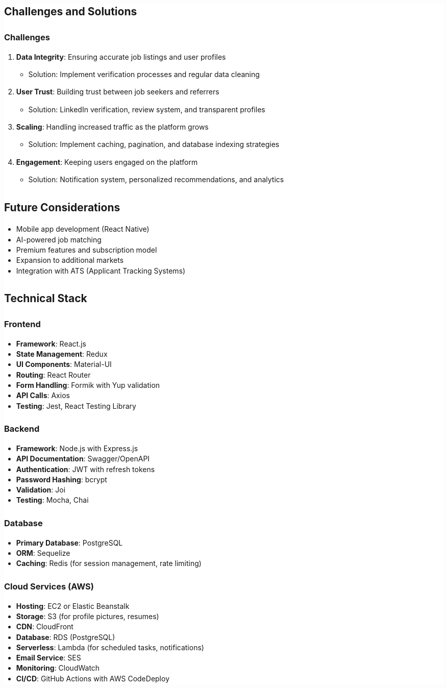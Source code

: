 ## Challenges and Solutions

### Challenges

1. **Data Integrity**: Ensuring accurate job listings and user profiles
   - Solution: Implement verification processes and regular data cleaning

2. **User Trust**: Building trust between job seekers and referrers
   - Solution: LinkedIn verification, review system, and transparent profiles

3. **Scaling**: Handling increased traffic as the platform grows
   - Solution: Implement caching, pagination, and database indexing strategies

4. **Engagement**: Keeping users engaged on the platform
   - Solution: Notification system, personalized recommendations, and analytics

## Future Considerations

- Mobile app development (React Native)
- AI-powered job matching
- Premium features and subscription model
- Expansion to additional markets
- Integration with ATS (Applicant Tracking Systems)

## Technical Stack

### Frontend
- **Framework**: React.js
- **State Management**: Redux
- **UI Components**: Material-UI
- **Routing**: React Router
- **Form Handling**: Formik with Yup validation
- **API Calls**: Axios
- **Testing**: Jest, React Testing Library

### Backend
- **Framework**: Node.js with Express.js
- **API Documentation**: Swagger/OpenAPI
- **Authentication**: JWT with refresh tokens
- **Password Hashing**: bcrypt
- **Validation**: Joi
- **Testing**: Mocha, Chai

### Database
- **Primary Database**: PostgreSQL
- **ORM**: Sequelize
- **Caching**: Redis (for session management, rate limiting)

### Cloud Services (AWS)
- **Hosting**: EC2 or Elastic Beanstalk
- **Storage**: S3 (for profile pictures, resumes)
- **CDN**: CloudFront
- **Database**: RDS (PostgreSQL)
- **Serverless**: Lambda (for scheduled tasks, notifications)
- **Email Service**: SES
- **Monitoring**: CloudWatch
- **CI/CD**: GitHub Actions with AWS CodeDeploy
